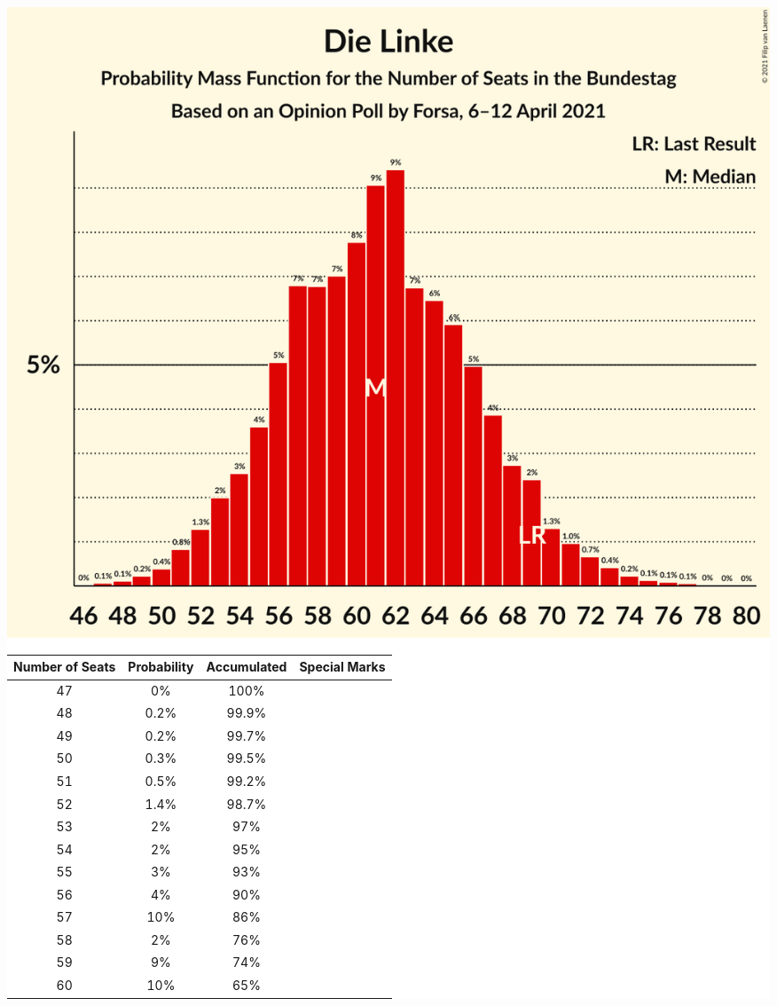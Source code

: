 ![Graph with seats probability mass function not yet produced](2021-04-12-Forsa-seats-pmf-dielinke.png "Seats Probability Mass Function")

| Number of Seats | Probability | Accumulated | Special Marks |
|:---------------:|:-----------:|:-----------:|:-------------:|
| 47 | 0% | 100% |  |
| 48 | 0.2% | 99.9% |  |
| 49 | 0.2% | 99.7% |  |
| 50 | 0.3% | 99.5% |  |
| 51 | 0.5% | 99.2% |  |
| 52 | 1.4% | 98.7% |  |
| 53 | 2% | 97% |  |
| 54 | 2% | 95% |  |
| 55 | 3% | 93% |  |
| 56 | 4% | 90% |  |
| 57 | 10% | 86% |  |
| 58 | 2% | 76% |  |
| 59 | 9% | 74% |  |
| 60 | 10% | 65% |  |